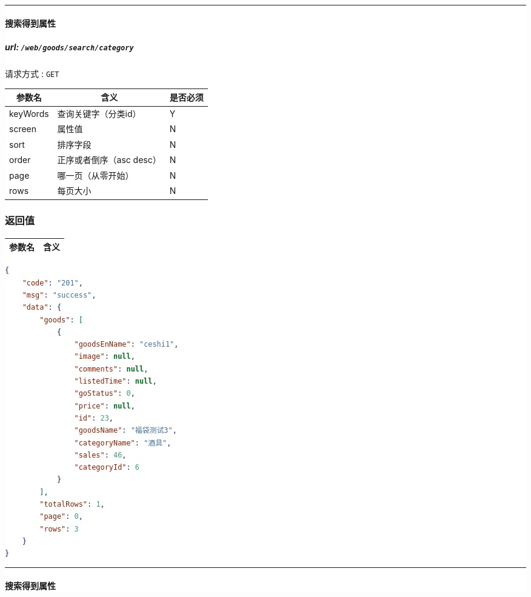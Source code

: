 ----------------------------------------
#### 搜索得到属性

##### url: `/web/goods/search/category`
请求方式 : `GET`

参数名    | 含义    | 是否必须
-------|--------|-----
keyWords|查询关键字（分类id）|Y
screen|  属性值 |N
sort| 排序字段 |N
order | 正序或者倒序（asc   desc） | N
page  |哪一页（从零开始） | N 
rows |每页大小 | N 


###  返回值

参数名  | 含义
-------------|-------------


```json
{
    "code": "201",
    "msg": "success",
    "data": {
        "goods": [
            {
                "goodsEnName": "ceshi1",
                "image": null,
                "comments": null,
                "listedTime": null,
                "goStatus": 0,
                "price": null,
                "id": 23,
                "goodsName": "福袋测试3",
                "categoryName": "酒具",
                "sales": 46,
                "categoryId": 6
            }
        ],
        "totalRows": 1,
        "page": 0,
        "rows": 3
    }
}
```


----------------------------------------


#### 搜索得到属性
